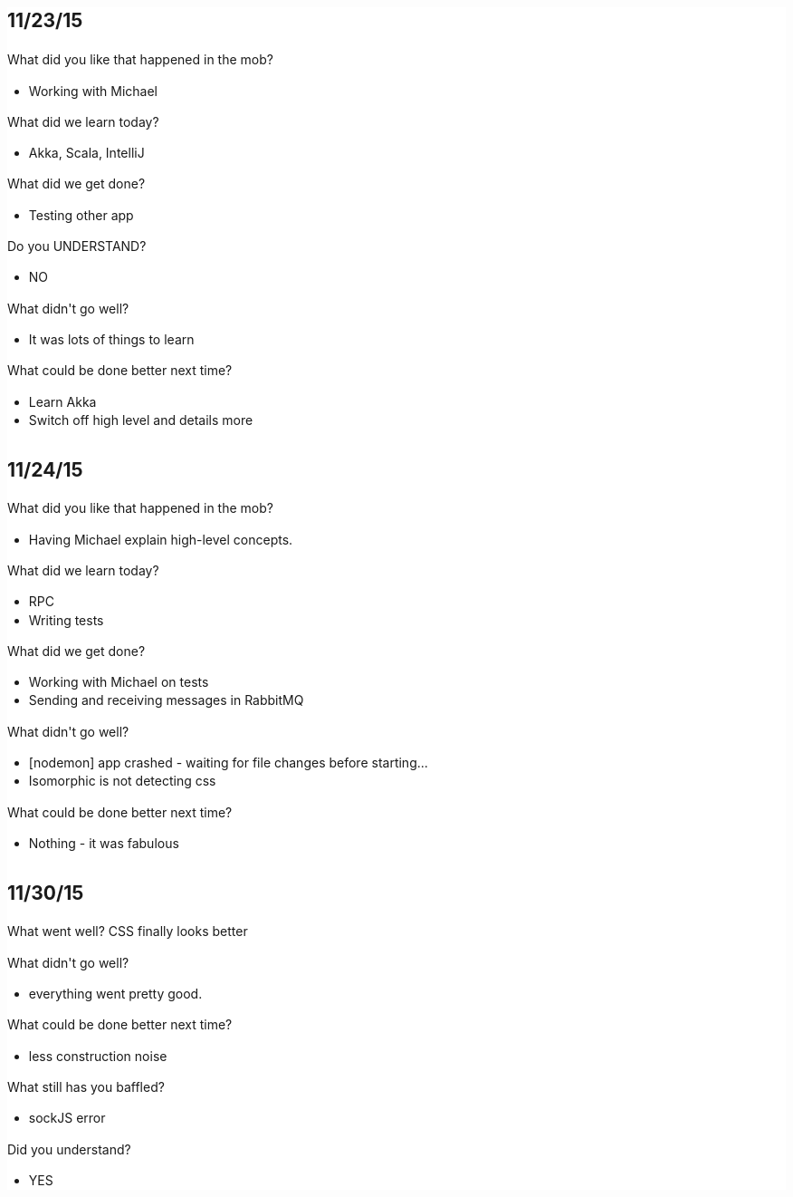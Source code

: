 ## 11/23/15

What did you like that happened in the mob?
* Working with Michael

What did we learn today?
* Akka, Scala, IntelliJ

What did we get done?
* Testing other app

Do you UNDERSTAND?
* NO

What didn't go well?
* It was lots of things to learn

What could be done better next time?
* Learn Akka
* Switch off high level and details more

## 11/24/15

What did you like that happened in the mob?
* Having Michael explain high-level concepts.

What did we learn today?
* RPC
* Writing tests

What did we get done?
* Working with Michael on tests
* Sending and receiving messages in RabbitMQ

What didn't go well?
* [nodemon] app crashed - waiting for file changes before starting...
* Isomorphic is not detecting css

What could be done better next time?
* Nothing - it was fabulous

## 11/30/15

What went well?
CSS finally looks better

What didn't go well?
* everything went pretty good.

What could be done better next time?
* less construction noise

What still has you baffled?
* sockJS error

Did you understand?
* YES
